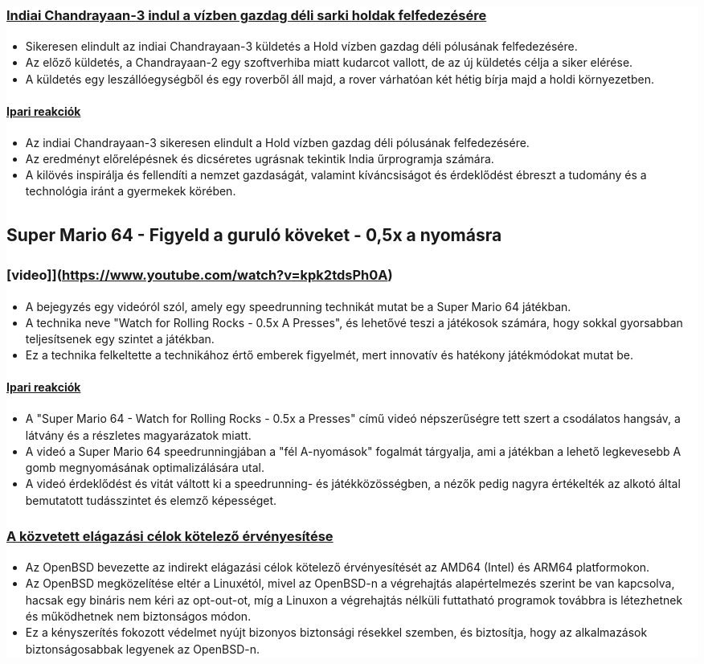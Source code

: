 ### [Indiai Chandrayaan-3 indul a vízben gazdag déli sarki holdak felfedezésére](https://www.newscientist.com/article/2382565-indias-chandrayaan-3-launches-to-explore-moons-water-rich-south-pole/)

- Sikeresen elindult az indiai Chandrayaan-3 küldetés a Hold vízben gazdag déli pólusának felfedezésére.
- Az előző küldetés, a Chandrayaan-2 egy szoftverhiba miatt kudarcot vallott, de az új küldetés célja a siker elérése.
- A küldetés egy leszállóegységből és egy roverből áll majd, a rover várhatóan két hétig bírja majd a holdi környezetben.

#### [Ipari reakciók](http://news.ycombinator.com/item?id=36721517)

- Az indiai Chandrayaan-3 sikeresen elindult a Hold vízben gazdag déli pólusának felfedezésére.
- Az eredményt előrelépésnek és dicséretes ugrásnak tekintik India űrprogramja számára.
- A kilövés inspirálja és fellendíti a nemzet gazdaságát, valamint kíváncsiságot és érdeklődést ébreszt a tudomány és a technológia iránt a gyermekek körében.

## Super Mario 64 - Figyeld a guruló köveket - 0,5x a nyomásra

### [video]](https://www.youtube.com/watch?v=kpk2tdsPh0A)

- A bejegyzés egy videóról szól, amely egy speedrunning technikát mutat be a Super Mario 64 játékban.
- A technika neve "Watch for Rolling Rocks - 0.5x A Presses", és lehetővé teszi a játékosok számára, hogy sokkal gyorsabban teljesítsenek egy szintet a játékban.
- Ez a technika felkeltette a technikához értő emberek figyelmét, mert innovatív és hatékony játékmódokat mutat be.

#### [Ipari reakciók](http://news.ycombinator.com/item?id=36725472)

- A "Super Mario 64 - Watch for Rolling Rocks - 0.5x a Presses" című videó népszerűségre tett szert a csodálatos hangsáv, a látvány és a részletes magyarázatok miatt.
- A videó a Super Mario 64 speedrunningjában a "fél A-nyomások" fogalmát tárgyalja, ami a játékban a lehető legkevesebb A gomb megnyomásának optimalizálására utal.
- A videó érdeklődést és vitát váltott ki a speedrunning- és játékközösségben, a nézők pedig nagyra értékelték az alkotó által bemutatott tudásszintet és elemző képességet.

### [A közvetett elágazási célok kötelező érvényesítése](https://undeadly.org/cgi?action=article;sid=20230714121907)

- Az OpenBSD bevezette az indirekt elágazási célok kötelező érvényesítését az AMD64 (Intel) és ARM64 platformokon.
- Az OpenBSD megközelítése eltér a Linuxétól, mivel az OpenBSD-n a végrehajtás alapértelmezés szerint be van kapcsolva, hacsak egy bináris nem kéri az opt-out-ot, míg a Linuxon a végrehajtás nélküli futtatható programok továbbra is létezhetnek és működhetnek nem biztonságos módon.
- Ez a kényszerítés fokozott védelmet nyújt bizonyos biztonsági résekkel szemben, és biztosítja, hogy az alkalmazások biztonságosabbak legyenek az OpenBSD-n.
